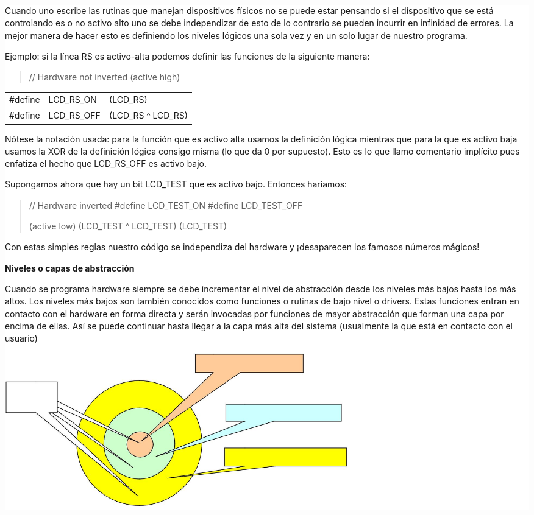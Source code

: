 Cuando uno escribe las rutinas que manejan dispositivos físicos no se
puede estar pensando si el dispositivo que se está controlando es o no
activo alto uno se debe independizar de esto de lo contrario se pueden
incurrir en infinidad de errores. La mejor manera de hacer esto es
definiendo los niveles lógicos una sola vez y en un solo lugar de
nuestro programa.

Ejemplo: si la línea RS es activo-alta podemos definir las funciones
de la siguiente manera:

> // Hardware not inverted (active high)

|          |                |                       |
|----------|----------------|-----------------------|
| \#define | LCD\_RS\_ON    | (LCD\_RS)             |
| \#define | LCD\_RS\_OFF   | (LCD\_RS ^ LCD\_RS)   |

Nótese la notación usada: para la función que es activo alta usamos la
definición lógica mientras que para la que es activo baja usamos la
XOR de la definición lógica consigo misma (lo que da 0 por supuesto).
Esto es lo que llamo comentario implícito pues enfatiza el hecho que
LCD\_RS\_OFF es activo bajo.


Supongamos ahora que hay un bit LCD\_TEST que es activo bajo. Entonces
haríamos:

>// Hardware inverted \#define LCD\_TEST\_ON \#define LCD\_TEST\_OFF
>
>(active low) (LCD\_TEST ^ LCD\_TEST) (LCD\_TEST)

Con estas simples reglas nuestro código se independiza del hardware y
¡desaparecen los famosos números mágicos!


**Niveles o capas de abstracción**

Cuando se programa hardware siempre se debe incrementar el nivel de
abstracción desde los niveles más bajos hasta los más altos. Los niveles
más bajos son también conocidos como funciones o rutinas de bajo nivel o
drivers. Estas funciones entran en contacto con el hardware en forma
directa y serán invocadas por funciones de mayor abstracción que forman
una capa por encima de ellas. Así se puede continuar hasta llegar a la
capa más alta del sistema (usualmente la que está en contacto con el
usuario)

<img src="./media/image20.jpeg" width="562" height="252" />
